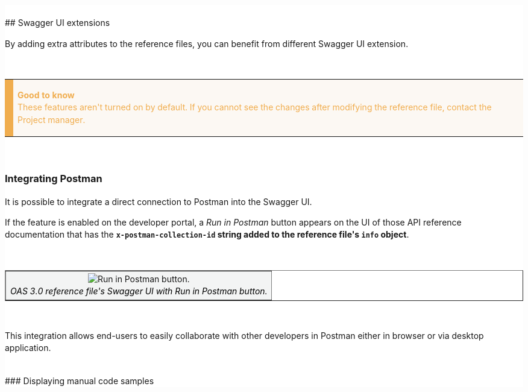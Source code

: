 </br>
## <a id="swagger-extensions"></a>Swagger UI extensions
</br>

By adding extra attributes to the reference files, you can benefit from different Swagger UI extension.


</br>
<table border="0" cellpadding="8" cellspacing="5" style="width: 100%">
	<tbody>
		<tr bgcolor="#fcf8f3">
			<td bgcolor="#f0ad4e" style="width: 1px"></td>
			<td width="100%"><p><font color="#f0ad4e"><strong>Good to know</strong></font>
            </br><font color="#f0ad4e">These features aren't turned on by default. If you cannot see the changes after
            modifying the reference file, contact the Project manager.</font></p>
			</td>
		</tr>
	</tbody>
</table>
</br>

### <a id="postman"></a>Integrating Postman

It is possible to integrate a direct connection to Postman into the Swagger UI.

If the feature is enabled on the developer portal, a _Run in Postman_ button appears on the UI of those API reference
documentation that has the **`x-postman-collection-id` string added to the reference file's `info` object**.


</br>
<table align="center" border="1">
	<tbody>
		<tr>
			<td bgcolor="#f3f4f4" align="center"><img alt="Run in Postman button."
            src="@guide_path/assets/8986_run_in_postman.png" max-width="800" align="center">
            <div align="center"><em><font color="black">OAS 3.0 reference file's Swagger UI with Run in Postman button.</em></font></div></td>
		</tr>
	</tbody>
</table>
</br>

This integration allows end-users to easily collaborate with other developers in Postman either in browser or via
desktop application.

</br>
### <a id="code-sample"></a>Displaying manual code samples
